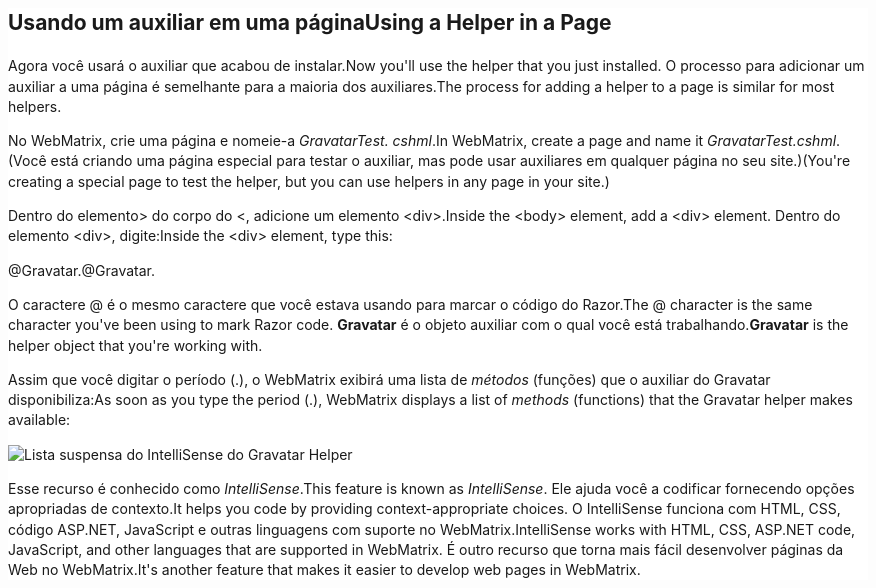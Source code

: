 ## <a name="using-a-helper-in-a-page"></a><span data-ttu-id="41be5-375">Usando um auxiliar em uma página</span><span class="sxs-lookup"><span data-stu-id="41be5-375">Using a Helper in a Page</span></span>

<span data-ttu-id="41be5-376">Agora você usará o auxiliar que acabou de instalar.</span><span class="sxs-lookup"><span data-stu-id="41be5-376">Now you'll use the helper that you just installed.</span></span> <span data-ttu-id="41be5-377">O processo para adicionar um auxiliar a uma página é semelhante para a maioria dos auxiliares.</span><span class="sxs-lookup"><span data-stu-id="41be5-377">The process for adding a helper to a page is similar for most helpers.</span></span>

<span data-ttu-id="41be5-378">No WebMatrix, crie uma página e nomeie-a *GravatarTest. cshml*.</span><span class="sxs-lookup"><span data-stu-id="41be5-378">In WebMatrix, create a page and name it *GravatarTest.cshml*.</span></span> <span data-ttu-id="41be5-379">(Você está criando uma página especial para testar o auxiliar, mas pode usar auxiliares em qualquer página no seu site.)</span><span class="sxs-lookup"><span data-stu-id="41be5-379">(You're creating a special page to test the helper, but you can use helpers in any page in your site.)</span></span>

<span data-ttu-id="41be5-380">Dentro do elemento&gt; do corpo do &lt;, adicione um elemento &lt;div&gt;.</span><span class="sxs-lookup"><span data-stu-id="41be5-380">Inside the &lt;body&gt; element, add a &lt;div&gt; element.</span></span> <span data-ttu-id="41be5-381">Dentro do elemento &lt;div&gt;, digite:</span><span class="sxs-lookup"><span data-stu-id="41be5-381">Inside the &lt;div&gt; element, type this:</span></span>

<span data-ttu-id="41be5-382">@Gravatar.</span><span class="sxs-lookup"><span data-stu-id="41be5-382">@Gravatar.</span></span>

<span data-ttu-id="41be5-383">O caractere @ é o mesmo caractere que você estava usando para marcar o código do Razor.</span><span class="sxs-lookup"><span data-stu-id="41be5-383">The @ character is the same character you've been using to mark Razor code.</span></span> <span data-ttu-id="41be5-384">**Gravatar** é o objeto auxiliar com o qual você está trabalhando.</span><span class="sxs-lookup"><span data-stu-id="41be5-384">**Gravatar** is the helper object that you're working with.</span></span>

<span data-ttu-id="41be5-385">Assim que você digitar o período (.), o WebMatrix exibirá uma lista de *métodos* (funções) que o auxiliar do Gravatar disponibiliza:</span><span class="sxs-lookup"><span data-stu-id="41be5-385">As soon as you type the period (.), WebMatrix displays a list of *methods* (functions) that the Gravatar helper makes available:</span></span>

![Lista suspensa do IntelliSense do Gravatar Helper](intro-to-web-pages-programming/_static/image10.png)

<span data-ttu-id="41be5-387">Esse recurso é conhecido como *IntelliSense*.</span><span class="sxs-lookup"><span data-stu-id="41be5-387">This feature is known as *IntelliSense*.</span></span> <span data-ttu-id="41be5-388">Ele ajuda você a codificar fornecendo opções apropriadas de contexto.</span><span class="sxs-lookup"><span data-stu-id="41be5-388">It helps you code by providing context-appropriate choices.</span></span> <span data-ttu-id="41be5-389">O IntelliSense funciona com HTML, CSS, código ASP.NET, JavaScript e outras linguagens com suporte no WebMatrix.</span><span class="sxs-lookup"><span data-stu-id="41be5-389">IntelliSense works with HTML, CSS, ASP.NET code, JavaScript, and other languages that are supported in WebMatrix.</span></span> <span data-ttu-id="41be5-390">É outro recurso que torna mais fácil desenvolver páginas da Web no WebMatrix.</span><span class="sxs-lookup"><span data-stu-id="41be5-390">It's another feature that makes it easier to develop web pages in WebMatrix.</span></span>
